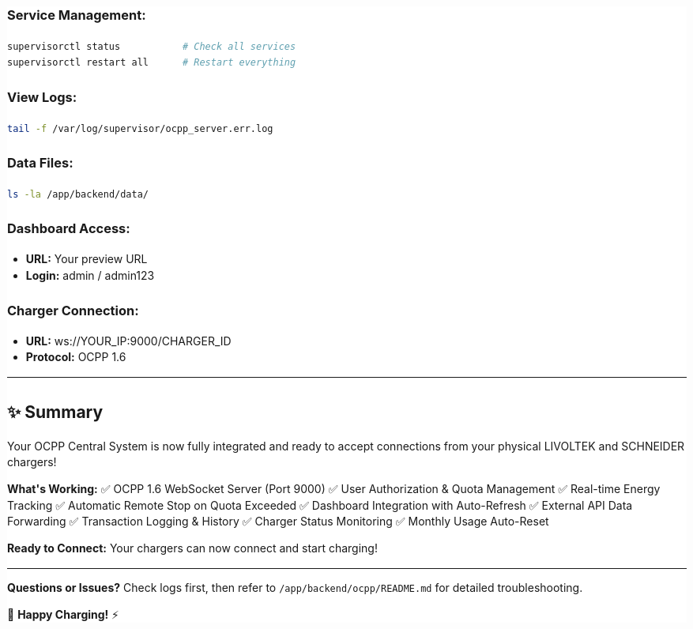 ### Service Management:
```bash
supervisorctl status           # Check all services
supervisorctl restart all      # Restart everything
```

### View Logs:
```bash
tail -f /var/log/supervisor/ocpp_server.err.log
```

### Data Files:
```bash
ls -la /app/backend/data/
```

### Dashboard Access:
- **URL:** Your preview URL
- **Login:** admin / admin123

### Charger Connection:
- **URL:** ws://YOUR_IP:9000/CHARGER_ID
- **Protocol:** OCPP 1.6

---

## ✨ Summary

Your OCPP Central System is now fully integrated and ready to accept connections from your physical LIVOLTEK and SCHNEIDER chargers!

**What's Working:**
✅ OCPP 1.6 WebSocket Server (Port 9000)
✅ User Authorization & Quota Management
✅ Real-time Energy Tracking
✅ Automatic Remote Stop on Quota Exceeded
✅ Dashboard Integration with Auto-Refresh
✅ External API Data Forwarding
✅ Transaction Logging & History
✅ Charger Status Monitoring
✅ Monthly Usage Auto-Reset

**Ready to Connect:** Your chargers can now connect and start charging!

---

**Questions or Issues?** Check logs first, then refer to `/app/backend/ocpp/README.md` for detailed troubleshooting.

🚀 **Happy Charging!** ⚡
